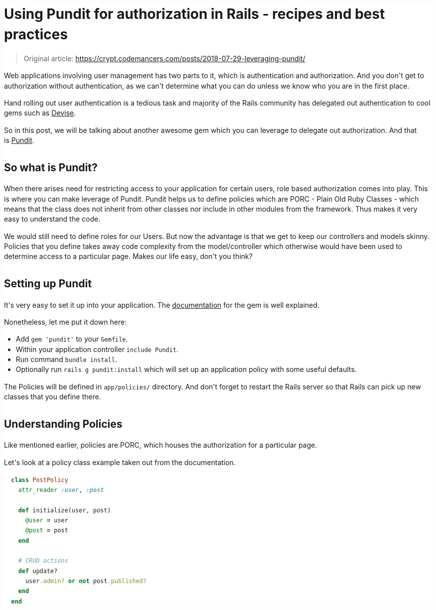# Using Pundit for authorization in Rails - recipes and best practices

> Original article: https://crypt.codemancers.com/posts/2018-07-29-leveraging-pundit/

Web applications involving user management has two parts to it, which is authentication and authorization. And you don't get to authorization without authentication, as we can't determine what you can do unless we know who you are in the first place.

Hand rolling out user authentication is a tedious task and majority of the Rails community has delegated out authentication to cool gems such as [Devise](https://github.com/plataformatec/devise).

So in this post, we will be talking about another awesome gem which you can leverage to delegate out authorization. And that is [Pundit](https://github.com/varvet/pundit).

## So what is Pundit?

When there arises need for restricting access to your application for certain users, role based authorization comes into play. This is where you can make leverage of Pundit. Pundit helps us to define policies which are PORC - Plain Old Ruby Classes - which means that the class does not inherit from other classes nor include in other modules from the framework. Thus makes it very easy to understand the code.

We would still need to define roles for our Users. But now the advantage is that we get to keep our controllers and models skinny. Policies that you define takes away code complexity from the model/controller which otherwise would have been used to determine access to a particular page. Makes our life easy, don't you think?

## Setting up Pundit

It's very easy to set it up into your application. The [documentation](https://github.com/varvet/pundit#installation) for the gem is well explained.

Nonetheless, let me put it down here:

-   Add `gem 'pundit'` to your `Gemfile`.
-   Within your application controller `include Pundit`.
-   Run command `bundle install`.
-   Optionally run `rails g pundit:install` which will set up an application policy with some useful defaults.

The Policies will be defined in `app/policies/` directory. And don't forget to restart the Rails server so that Rails can pick up new classes that you define there.

## Understanding Policies

Like mentioned earlier, policies are PORC, which houses the authorization for a particular page.

Let's look at a policy class example taken out from the documentation.

```ruby
  class PostPolicy
    attr_reader :user, :post

    def initialize(user, post)
      @user = user
      @post = post
    end

    # CRUD actions
    def update?
      user.admin? or not post.published?
    end
  end
```
